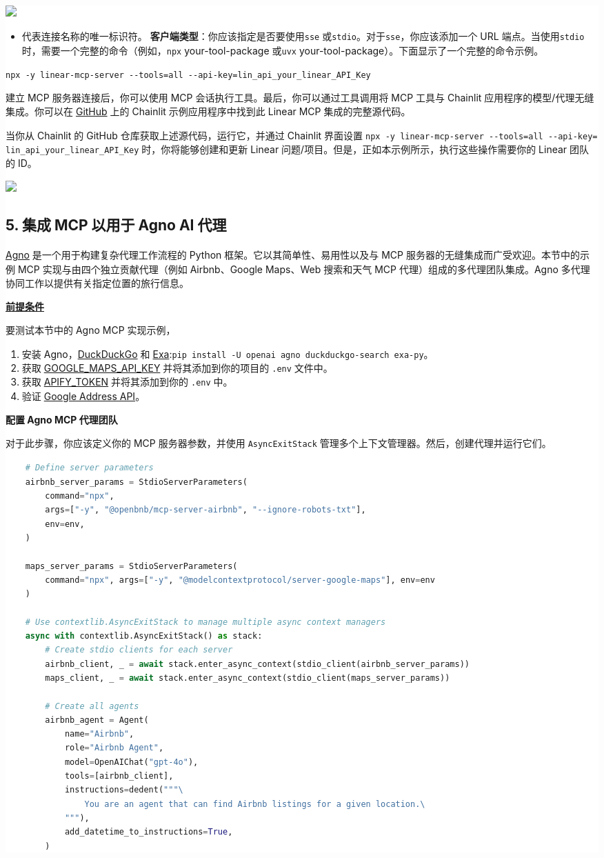 ![](https://miro.medium.com/v2/resize:fit:720/format:webp/0*RUM0q1-IBoaUTl71)

- 代表连接名称的唯一标识符。
**客户端类型**：你应该指定是否要使用`sse` 或`stdio`。对于`sse`，你应该添加一个 URL 端点。当使用`stdio`时，需要一个完整的命令（例如，`npx` your-tool-package 或`uvx` your-tool-package）。下面显示了一个完整的命令示例。

`npx -y linear-mcp-server --tools=all --api-key=lin_api_your_linear_API_Key`

建立 MCP 服务器连接后，你可以使用 MCP 会话执行工具。最后，你可以通过工具调用将 MCP 工具与 Chainlit 应用程序的模型/代理无缝集成。你可以在 [GitHub](https://github.com/Chainlit/cookbook/tree/main/mcp-linear) 上的 Chainlit 示例应用程序中找到此 Linear MCP 集成的完整源代码。

当你从 Chainlit 的 GitHub 仓库获取上述源代码，运行它，并通过 Chainlit 界面设置 `npx -y linear-mcp-server --tools=all --api-key=lin_api_your_linear_API_Key` 时，你将能够创建和更新 Linear 问题/项目。但是，正如本示例所示，执行这些操作需要你的 Linear 团队的 ID。

![](https://miro.medium.com/v2/resize:fit:720/format:webp/1*QYdgotqHcRcPY5Yly5NbVw.gif)

## 5. 集成 MCP 以用于 Agno AI 代理

[Agno](https://www.agno.com/) 是一个用于构建复杂代理工作流程的 Python 框架。它以其简单性、易用性以及与 MCP 服务器的无缝集成而广受欢迎。本节中的示例 MCP 实现与由四个独立贡献代理（例如 Airbnb、Google Maps、Web 搜索和天气 MCP 代理）组成的多代理团队集成。Agno 多代理协同工作以提供有关指定位置的旅行信息。

**[前提条件](https://miro.medium.com/v2/resize:fit:720/format:webp/1*QYdgotqHcRcPY5Yly5NbVw.gif)**

要测试本节中的 Agno MCP 实现示例，

1. 安装 Agno，[DuckDuckGo](https://duckduckgo.com/) 和 [Exa](https://exa.ai/):`pip install -U openai agno duckduckgo-search exa-py`。
2. 获取 [GOOGLE_MAPS_API_KEY](https://console.cloud.google.com/projectselector2/google/maps-apis/credentials) 并将其添加到你的项目的 `.env` 文件中。
3. 获取 [APIFY_TOKEN](https://console.apify.com/settings/integrations) 并将其添加到你的 `.env` 中。
4. 验证 [Google Address API](https://console.developers.google.com/apis/api/addressvalidation.googleapis.com)。

**配置 Agno MCP 代理团队**

对于此步骤，你应该定义你的 MCP 服务器参数，并使用 `AsyncExitStack` 管理多个上下文管理器。然后，创建代理并运行它们。

```python
    # Define server parameters
    airbnb_server_params = StdioServerParameters(
        command="npx",
        args=["-y", "@openbnb/mcp-server-airbnb", "--ignore-robots-txt"],
        env=env,
    )

    maps_server_params = StdioServerParameters(
        command="npx", args=["-y", "@modelcontextprotocol/server-google-maps"], env=env
    )

    # Use contextlib.AsyncExitStack to manage multiple async context managers
    async with contextlib.AsyncExitStack() as stack:
        # Create stdio clients for each server
        airbnb_client, _ = await stack.enter_async_context(stdio_client(airbnb_server_params))
        maps_client, _ = await stack.enter_async_context(stdio_client(maps_server_params))

        # Create all agents
        airbnb_agent = Agent(
            name="Airbnb",
            role="Airbnb Agent",
            model=OpenAIChat("gpt-4o"),
            tools=[airbnb_client],
            instructions=dedent("""\
                You are an agent that can find Airbnb listings for a given location.\
            """),
            add_datetime_to_instructions=True,
        )
```
